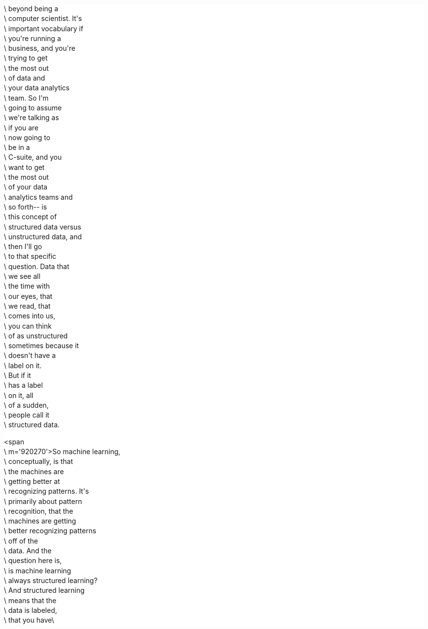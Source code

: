   \ <span m='868270'>beyond</span> <span m='868690'>being</span> <span m='868960'>a</span>\
  \ <span m='869020'>computer</span> <span m='869470'>scientist.</span> <span m='870150'>It's</span>\
  \ <span m='870310'>important</span> <span m='870700'>vocabulary</span> <span m='871520'>if</span>\
  \ <span m='871660'>you're</span> <span m='871810'>running</span> <span m='872200'>a</span>\
  \ <span m='872290'>business,</span> <span m='873400'>and</span> <span m='873550'>you're</span>\
  \ <span m='874510'>trying</span> <span m='875020'>to</span> <span m='876430'>get</span>\
  \ <span m='876640'>the</span> <span m='876730'>most</span> <span m='877060'>out</span>\
  \ <span m='877180'>of</span> <span m='877240'>data</span> <span m='877720'>and</span>\
  \ <span m='877840'>your</span> <span m='877990'>data</span> <span m='878290'>analytics</span>\
  \ <span m='878550'>team.</span> <span m='879710'>So</span> <span m='879880'>I'm</span>\
  \ <span m='880070'>going</span> <span m='880140'>to</span> <span m='880240'>assume</span>\
  \ <span m='880660'>we're</span> <span m='881140'>talking</span> <span m='881530'>as</span>\
  \ <span m='881680'>if</span> <span m='881860'>you</span> <span m='882130'>are</span>\
  \ <span m='882220'>now</span> <span m='882550'>going</span> <span m='882700'>to</span>\
  \ <span m='882760'>be</span> <span m='883510'>in</span> <span m='883630'>a</span>\
  \ <span m='883690'>C-suite,</span> <span m='884560'>and</span> <span m='884710'>you</span>\
  \ <span m='884830'>want</span> <span m='884950'>to</span> <span m='885010'>get</span>\
  \ <span m='885130'>the</span> <span m='885220'>most</span> <span m='885520'>out</span>\
  \ <span m='885610'>of</span> <span m='885670'>your</span> <span m='885820'>data</span>\
  \ <span m='886150'>analytics</span> <span m='886690'>teams</span> <span m='887170'>and</span>\
  \ <span m='887260'>so</span> <span m='887470'>forth--</span> <span m='888340'>is</span>\
  \ <span m='889390'>this</span> <span m='889600'>concept</span> <span m='890350'>of</span>\
  \ <span m='890440'>structured</span> <span m='891130'>data</span> <span m='891550'>versus</span>\
  \ <span m='892210'>unstructured</span> <span m='892990'>data,</span> <span m='893620'>and</span>\
  \ <span m='893740'>then</span> <span m='893920'>I'll</span> <span m='894070'>go</span>\
  \ <span m='894310'>to</span> <span m='894430'>that</span> <span m='894730'>specific</span>\
  \ <span m='895270'>question.</span> <span m='897490'>Data</span> <span m='900020'>that</span>\
  \ <span m='900220'>we</span> <span m='900520'>see</span> <span m='900820'>all</span>\
  \ <span m='901030'>the</span> <span m='901150'>time</span> <span m='902050'>with</span>\
  \ <span m='902320'>our</span> <span m='902500'>eyes,</span> <span m='903160'>that</span>\
  \ <span m='903340'>we</span> <span m='903760'>read,</span> <span m='906360'>that</span>\
  \ <span m='906730'>comes</span> <span m='907120'>into</span> <span m='907480'>us,</span>\
  \ <span m='907630'>you</span> <span m='907780'>can</span> <span m='907930'>think</span>\
  \ <span m='908200'>of</span> <span m='908380'>as</span> <span m='908980'>unstructured</span>\
  \ <span m='909970'>sometimes</span> <span m='910600'>because</span> <span m='910930'>it</span>\
  \ <span m='911020'>doesn't</span> <span m='911320'>have</span> <span m='911530'>a</span>\
  \ <span m='911590'>label</span> <span m='912310'>on</span> <span m='912460'>it.</span>\
  \ <span m='913910'>But</span> <span m='914290'>if</span> <span m='914470'>it</span>\
  \ <span m='914560'>has</span> <span m='914800'>a</span> <span m='914860'>label</span>\
  \ <span m='915610'>on</span> <span m='915820'>it,</span> <span m='916620'>all</span>\
  \ <span m='916780'>of</span> <span m='916840'>a</span> <span m='916900'>sudden,</span>\
  \ <span m='917200'>people</span> <span m='917530'>call</span> <span m='917950'>it</span>\
  \ <span m='918160'>structured</span> <span m='918910'>data.</span> </p><p><span\
  \ m='920270'>So</span> <span m='920440'>machine</span> <span m='920920'>learning,</span>\
  \ <span m='921370'>conceptually,</span> <span m='922300'>is</span> <span m='922840'>that</span>\
  \ <span m='923080'>the</span> <span m='923200'>machines</span> <span m='924460'>are</span>\
  \ <span m='924580'>getting</span> <span m='925000'>better</span> <span m='925330'>at</span>\
  \ <span m='926920'>recognizing</span> <span m='927670'>patterns.</span> <span m='930120'>It's</span>\
  \ <span m='930460'>primarily</span> <span m='931210'>about</span> <span m='931450'>pattern</span>\
  \ <span m='931870'>recognition,</span> <span m='932980'>that</span> <span m='933100'>the</span>\
  \ <span m='933190'>machines</span> <span m='933730'>are</span> <span m='933790'>getting</span>\
  \ <span m='934060'>better</span> <span m='935020'>recognizing</span> <span m='935680'>patterns</span>\
  \ <span m='937750'>off</span> <span m='937990'>of</span> <span m='938050'>the</span>\
  \ <span m='938140'>data.</span> <span m='939110'>And</span> <span m='939130'>the</span>\
  \ <span m='939190'>question</span> <span m='939640'>here</span> <span m='939970'>is,</span>\
  \ <span m='940315'>is</span> <span m='940660'>machine</span> <span m='941050'>learning</span>\
  \ <span m='941410'>always</span> <span m='942160'>structured</span> <span m='943060'>learning?</span>\
  \ <span m='944050'>And</span> <span m='944200'>structured</span> <span m='944860'>learning</span>\
  \ <span m='945190'>means</span> <span m='945520'>that</span> <span m='945730'>the</span>\
  \ <span m='945820'>data</span> <span m='946390'>is</span> <span m='946630'>labeled,</span>\
  \ <span m='947200'>that</span> <span m='947380'>you</span> <span m='947500'>have</span>\